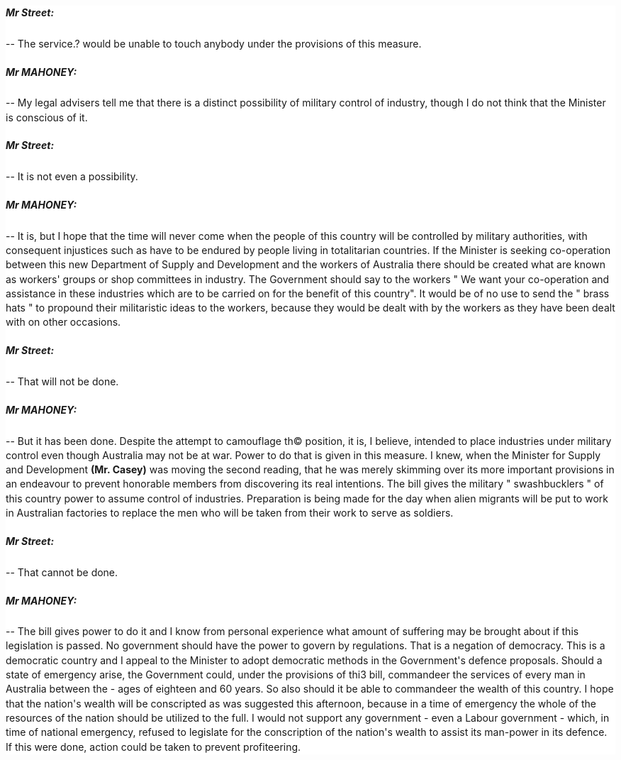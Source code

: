 ##### Mr Street:

-- The service.? would be unable to touch anybody under the provisions of this measure. 

##### Mr MAHONEY:

-- My legal advisers tell me that there is a distinct possibility of military control of industry, though I do not think that the Minister is conscious of it. 

##### Mr Street:

-- It is not even a possibility. 

##### Mr MAHONEY:

-- It is, but I hope that the time will never come when the people of this country will be controlled by military authorities, with consequent injustices such as have to be endured by people living in totalitarian countries. If the Minister is seeking co-operation between this new Department of Supply and Development and the workers of Australia there should be created what are known as workers' groups or shop committees in industry. The Government should say to the workers " We want your co-operation and assistance in these industries which are to be carried on for the benefit of this country". It would be of no use to send the " brass hats " to propound their militaristic ideas to the workers, because they would be dealt with by the workers as they have been dealt with on other occasions. 

##### Mr Street:

-- That will not be done. 

##### Mr MAHONEY:

-- But it has been done. Despite the attempt to camouflage th© position, it is, I believe, intended to place industries under military control even though Australia may not be at war. Power to do that is given in this measure. I knew, when the Minister for Supply and Development  **(Mr. Casey)**  was moving the second reading, that he was merely skimming over its more important provisions in an endeavour to prevent honorable members from discovering its real intentions. The bill gives the military " swashbucklers " of this country power to assume control of industries. Preparation is being made for the day when alien migrants will be put to work in Australian factories to replace the men who will be taken from their work to serve as soldiers. 

##### Mr Street:

-- That cannot be done. 

##### Mr MAHONEY:

-- The bill gives power to do it and I know from personal experience what amount of suffering may be brought about if this legislation is passed. No government should have the power to govern by regulations. That is a negation of democracy. This is a democratic country and I appeal to the Minister to adopt democratic methods in the Government's defence proposals. Should a state of emergency arise, the Government could, under the provisions of thi3 bill, commandeer the services of every man in Australia between the - ages of eighteen and 60 years. So also should it be able to commandeer the wealth of this country. I hope that the nation's wealth will be conscripted as was suggested this afternoon, because in a time of emergency the whole of the resources of the nation should be utilized to the full. I would not support any government - even a  Labour  government - which, in time of national emergency, refused to legislate for the conscription of the nation's wealth to assist its man-power in its defence. If this were done, action could be taken to prevent profiteering. 
